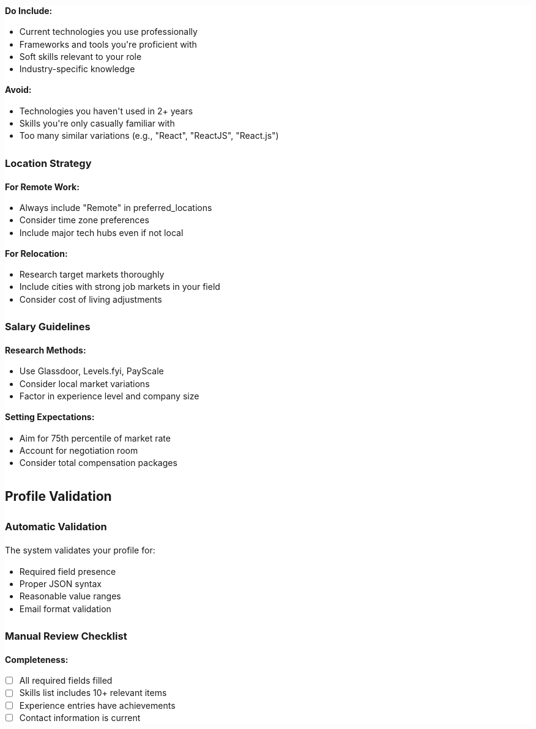 **Do Include:**
- Current technologies you use professionally
- Frameworks and tools you're proficient with
- Soft skills relevant to your role
- Industry-specific knowledge

**Avoid:**
- Technologies you haven't used in 2+ years
- Skills you're only casually familiar with
- Too many similar variations (e.g., "React", "ReactJS", "React.js")

### Location Strategy

**For Remote Work:**
- Always include "Remote" in preferred_locations
- Consider time zone preferences
- Include major tech hubs even if not local

**For Relocation:**
- Research target markets thoroughly
- Include cities with strong job markets in your field
- Consider cost of living adjustments

### Salary Guidelines

**Research Methods:**
- Use Glassdoor, Levels.fyi, PayScale
- Consider local market variations
- Factor in experience level and company size

**Setting Expectations:**
- Aim for 75th percentile of market rate
- Account for negotiation room
- Consider total compensation packages

## Profile Validation

### Automatic Validation

The system validates your profile for:
- Required field presence
- Proper JSON syntax
- Reasonable value ranges
- Email format validation

### Manual Review Checklist

**Completeness:**
- [ ] All required fields filled
- [ ] Skills list includes 10+ relevant items
- [ ] Experience entries have achievements
- [ ] Contact information is current
